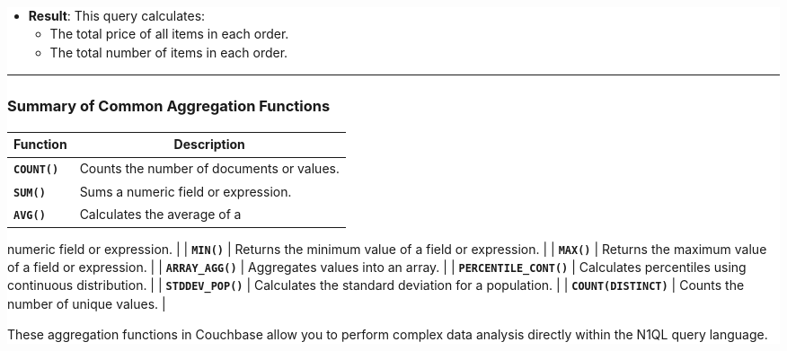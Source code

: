 - **Result**: This query calculates:
  - The total price of all items in each order.
  - The total number of items in each order.

---

### **Summary of Common Aggregation Functions**

| Function         | Description                                              |
|------------------|----------------------------------------------------------|
| **`COUNT()`**     | Counts the number of documents or values.                |
| **`SUM()`**       | Sums a numeric field or expression.                      |
| **`AVG()`**       | Calculates the average of a

 numeric field or expression. |
| **`MIN()`**       | Returns the minimum value of a field or expression.      |
| **`MAX()`**       | Returns the maximum value of a field or expression.      |
| **`ARRAY_AGG()`** | Aggregates values into an array.                         |
| **`PERCENTILE_CONT()`** | Calculates percentiles using continuous distribution. |
| **`STDDEV_POP()`** | Calculates the standard deviation for a population.     |
| **`COUNT(DISTINCT)`** | Counts the number of unique values.                  |

These aggregation functions in Couchbase allow you to perform complex data analysis directly within the N1QL query language. 